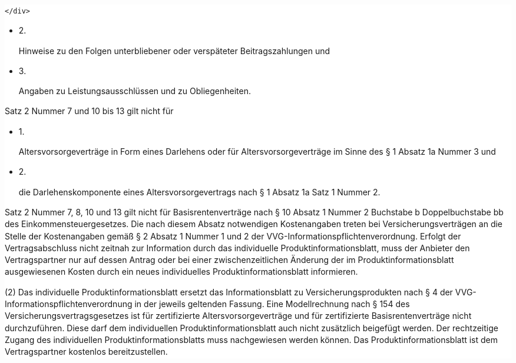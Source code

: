     </div>

  - 2\.
    
    <div style="">
    
    Hinweise zu den Folgen unterbliebener oder verspäteter
    Beitragszahlungen und
    
    </div>

  - 3\.
    
    <div style="">
    
    Angaben zu Leistungsausschlüssen und zu Obliegenheiten.
    
    </div>

Satz 2 Nummer 7 und 10 bis 13 gilt nicht für

  - 1\.
    
    <div style="">
    
    Altersvorsorgeverträge in Form eines Darlehens oder für
    Altersvorsorgeverträge im Sinne des § 1 Absatz 1a Nummer 3 und
    
    </div>

  - 2\.
    
    <div style="">
    
    die Darlehenskomponente eines Altersvorsorgevertrags nach § 1 Absatz
    1a Satz 1 Nummer 2.
    
    </div>

Satz 2 Nummer 7, 8, 10 und 13 gilt nicht für Basisrentenverträge nach §
10 Absatz 1 Nummer 2 Buchstabe b Doppelbuchstabe bb des
Einkommensteuergesetzes. Die nach diesem Absatz notwendigen
Kostenangaben treten bei Versicherungsverträgen an die Stelle der
Kostenangaben gemäß § 2 Absatz 1 Nummer 1 und 2 der
VVG-Informationspflichtenverordnung. Erfolgt der Vertragsabschluss nicht
zeitnah zur Information durch das individuelle Produktinformationsblatt,
muss der Anbieter den Vertragspartner nur auf dessen Antrag oder bei
einer zwischenzeitlichen Änderung der im Produktinformationsblatt
ausgewiesenen Kosten durch ein neues individuelles
Produktinformationsblatt informieren.

</div>

<div class="jurAbsatz">

(2) Das individuelle Produktinformationsblatt ersetzt das
Informationsblatt zu Versicherungsprodukten nach § 4 der
VVG-Informationspflichtenverordnung in der jeweils geltenden Fassung.
Eine Modellrechnung nach § 154 des Versicherungsvertragsgesetzes ist für
zertifizierte Altersvorsorgeverträge und für zertifizierte
Basisrentenverträge nicht durchzuführen. Diese darf dem individuellen
Produktinformationsblatt auch nicht zusätzlich beigefügt werden. Der
rechtzeitige Zugang des individuellen Produktinformationsblatts muss
nachgewiesen werden können. Das Produktinformationsblatt ist dem
Vertragspartner kostenlos bereitzustellen.
